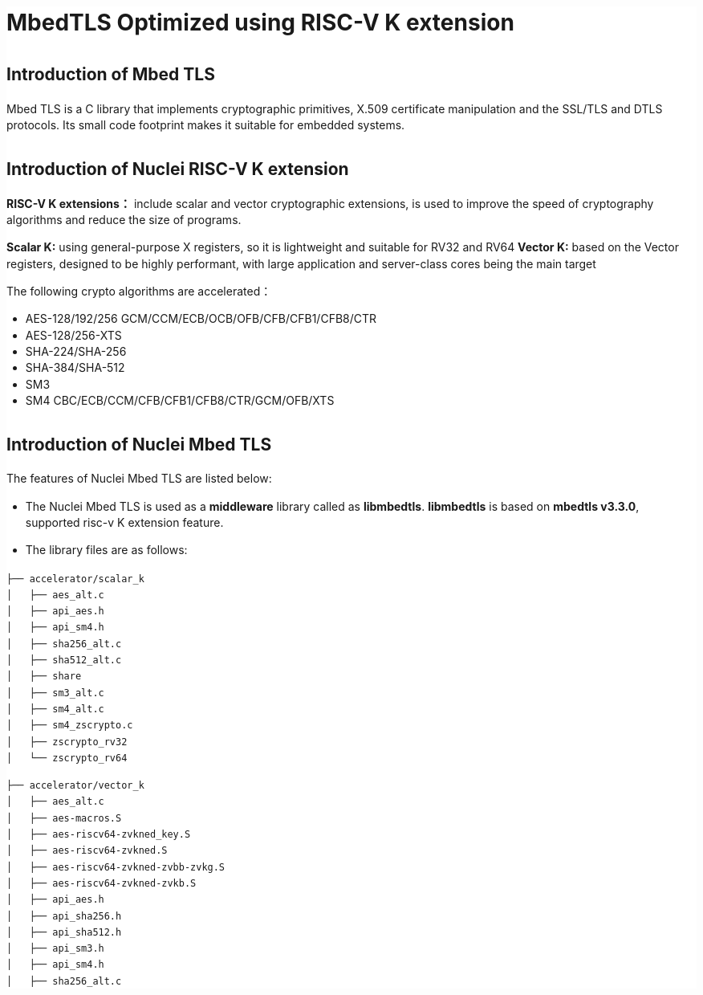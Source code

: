 # MbedTLS Optimized using RISC-V K extension

## Introduction of Mbed TLS

Mbed TLS is a C library that implements cryptographic primitives, X.509 certificate manipulation and the SSL/TLS and DTLS protocols. Its small code footprint makes it suitable for embedded systems.

## Introduction of Nuclei RISC-V K extension

**RISC-V K extensions：** include scalar and vector cryptographic extensions, is used to improve the speed of cryptography algorithms and reduce the size of programs.

**Scalar K:**  using general-purpose X registers, so it is lightweight and suitable for RV32 and RV64
**Vector K:** based on the Vector registers, designed to be highly performant, with large application and server-class cores being the main target

The following crypto algorithms are accelerated：

* AES-128/192/256 GCM/CCM/ECB/OCB/OFB/CFB/CFB1/CFB8/CTR
* AES-128/256-XTS
* SHA-224/SHA-256
* SHA-384/SHA-512
* SM3
* SM4 CBC/ECB/CCM/CFB/CFB1/CFB8/CTR/GCM/OFB/XTS

## Introduction of Nuclei Mbed TLS

The features of Nuclei Mbed TLS are listed below:

- The Nuclei Mbed TLS is used as a **middleware** library called as **libmbedtls**. **libmbedtls** is based on **mbedtls v3.3.0**, supported risc-v K extension feature.

- The library files are as follows: 

~~~console
├── accelerator/scalar_k
│   ├── aes_alt.c
│   ├── api_aes.h
│   ├── api_sm4.h
│   ├── sha256_alt.c
│   ├── sha512_alt.c
│   ├── share
│   ├── sm3_alt.c
│   ├── sm4_alt.c
│   ├── sm4_zscrypto.c
│   ├── zscrypto_rv32
│   └── zscrypto_rv64

~~~

~~~console
├── accelerator/vector_k
│   ├── aes_alt.c
│   ├── aes-macros.S
│   ├── aes-riscv64-zvkned_key.S
│   ├── aes-riscv64-zvkned.S
│   ├── aes-riscv64-zvkned-zvbb-zvkg.S
│   ├── aes-riscv64-zvkned-zvkb.S
│   ├── api_aes.h
│   ├── api_sha256.h
│   ├── api_sha512.h
│   ├── api_sm3.h
│   ├── api_sm4.h
│   ├── sha256_alt.c
~~~